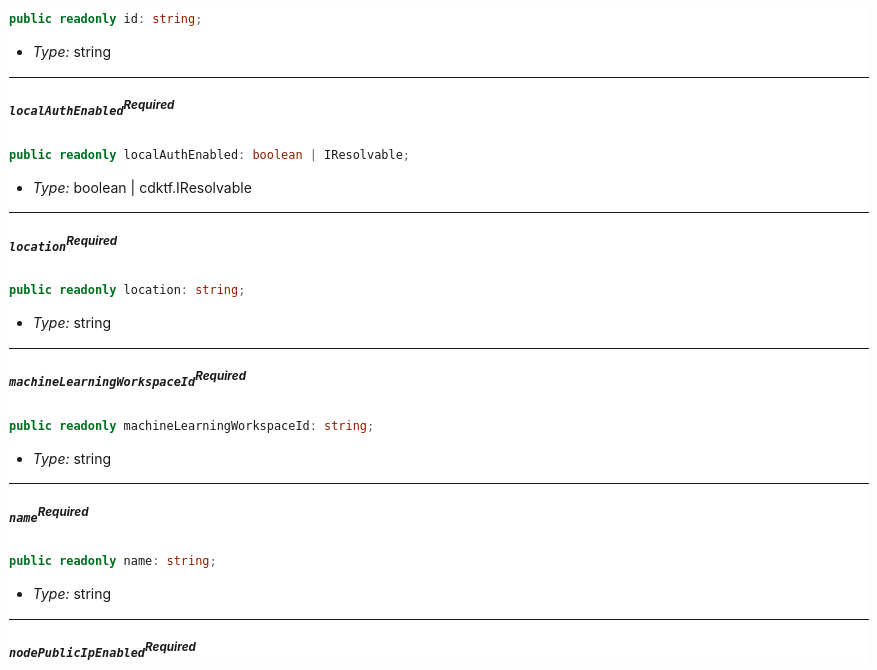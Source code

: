 ```typescript
public readonly id: string;
```

- *Type:* string

---

##### `localAuthEnabled`<sup>Required</sup> <a name="localAuthEnabled" id="@cdktf/provider-azurerm.machineLearningComputeCluster.MachineLearningComputeCluster.property.localAuthEnabled"></a>

```typescript
public readonly localAuthEnabled: boolean | IResolvable;
```

- *Type:* boolean | cdktf.IResolvable

---

##### `location`<sup>Required</sup> <a name="location" id="@cdktf/provider-azurerm.machineLearningComputeCluster.MachineLearningComputeCluster.property.location"></a>

```typescript
public readonly location: string;
```

- *Type:* string

---

##### `machineLearningWorkspaceId`<sup>Required</sup> <a name="machineLearningWorkspaceId" id="@cdktf/provider-azurerm.machineLearningComputeCluster.MachineLearningComputeCluster.property.machineLearningWorkspaceId"></a>

```typescript
public readonly machineLearningWorkspaceId: string;
```

- *Type:* string

---

##### `name`<sup>Required</sup> <a name="name" id="@cdktf/provider-azurerm.machineLearningComputeCluster.MachineLearningComputeCluster.property.name"></a>

```typescript
public readonly name: string;
```

- *Type:* string

---

##### `nodePublicIpEnabled`<sup>Required</sup> <a name="nodePublicIpEnabled" id="@cdktf/provider-azurerm.machineLearningComputeCluster.MachineLearningComputeCluster.property.nodePublicIpEnabled"></a>
